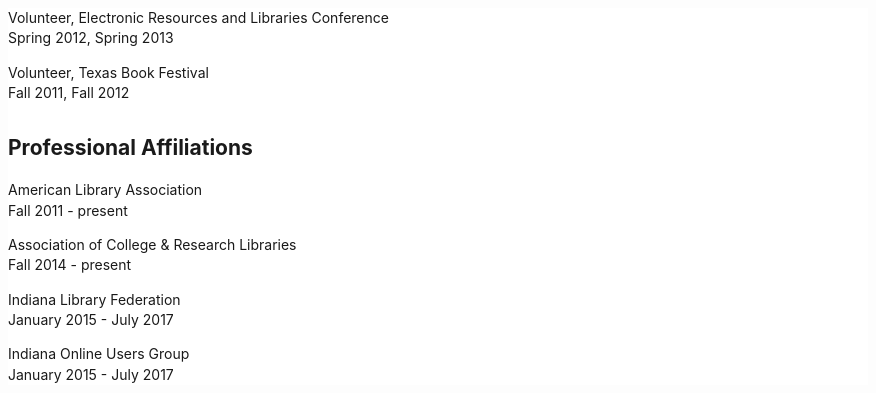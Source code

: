 Volunteer, Electronic Resources and Libraries Conference  
Spring 2012, Spring 2013  

Volunteer, Texas Book Festival  
Fall 2011, Fall 2012  

## Professional Affiliations

American Library Association  
Fall 2011 - present  

Association of College & Research Libraries  
Fall 2014 - present  

Indiana Library Federation  
January 2015 - July 2017  

Indiana Online Users Group  
January 2015 - July 2017  